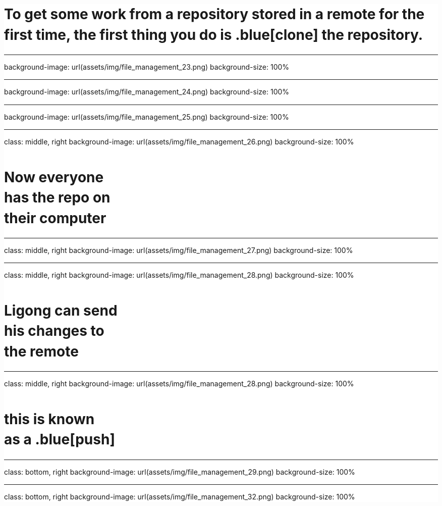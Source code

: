 # To get some work from a repository stored in a remote for the first time, the first thing you do is .blue[clone] the repository.

---
background-image: url(assets/img/file_management_23.png)
background-size: 100%

---
background-image: url(assets/img/file_management_24.png)
background-size: 100%

---
background-image: url(assets/img/file_management_25.png)
background-size: 100%

---
class: middle, right
background-image: url(assets/img/file_management_26.png)
background-size: 100%

# Now everyone<br>has the repo on<br>their computer

---
class: middle, right
background-image: url(assets/img/file_management_27.png)
background-size: 100%

---
class: middle, right
background-image: url(assets/img/file_management_28.png)
background-size: 100%

# Ligong can send<br>his changes to<br>the remote

---
class: middle, right
background-image: url(assets/img/file_management_28.png)
background-size: 100%

# this is known<br>as a .blue[push]

---
class: bottom, right
background-image: url(assets/img/file_management_29.png)
background-size: 100%


---
class: bottom, right
background-image: url(assets/img/file_management_32.png)
background-size: 100%
